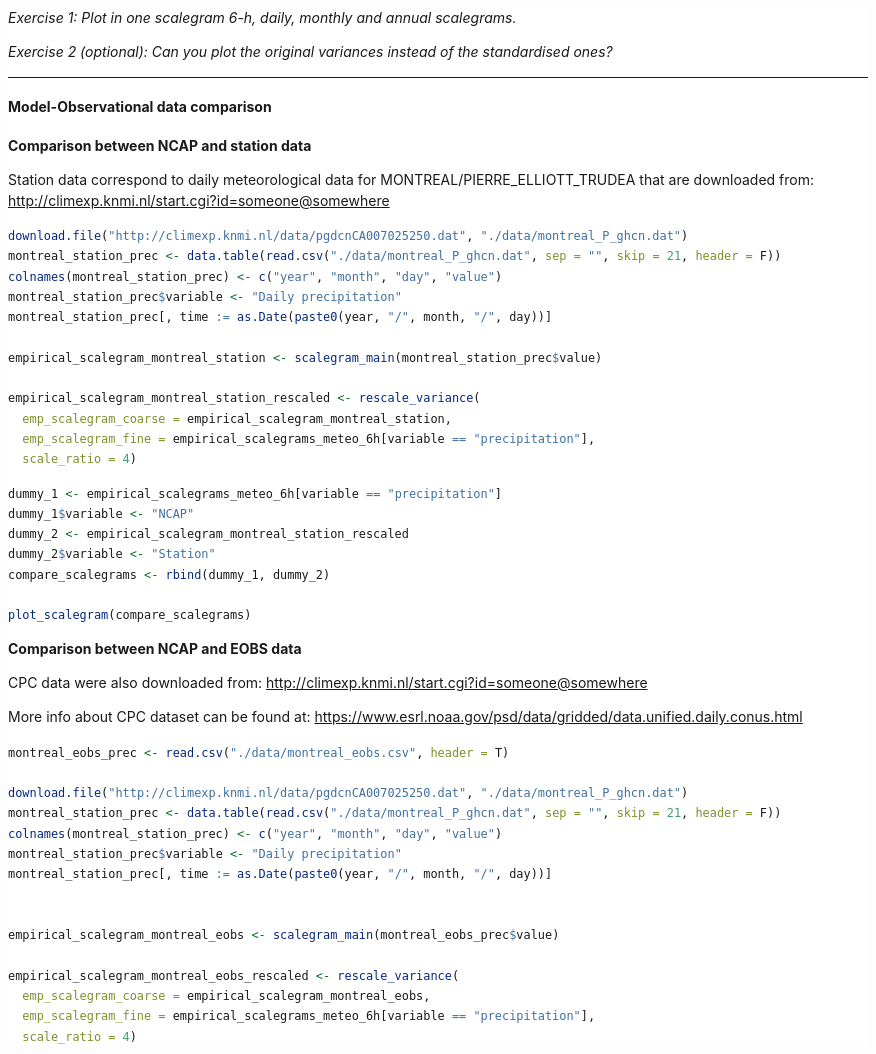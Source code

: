*Exercise 1: Plot in one scalegram 6-h, daily, monthly and annual scalegrams.*

*Exercise 2 (optional): Can you plot the original variances instead of the standardised ones?*

------------------------------------------------------------------------

#### Model-Observational data comparison

**Comparison between NCAP and station data**

Station data correspond to daily meteorological data for MONTREAL/PIERRE\_ELLIOTT\_TRUDEA that are downloaded from: <http://climexp.knmi.nl/start.cgi?id=someone@somewhere>

``` r
download.file("http://climexp.knmi.nl/data/pgdcnCA007025250.dat", "./data/montreal_P_ghcn.dat")
montreal_station_prec <- data.table(read.csv("./data/montreal_P_ghcn.dat", sep = "", skip = 21, header = F))
colnames(montreal_station_prec) <- c("year", "month", "day", "value")
montreal_station_prec$variable <- "Daily precipitation"
montreal_station_prec[, time := as.Date(paste0(year, "/", month, "/", day))]

empirical_scalegram_montreal_station <- scalegram_main(montreal_station_prec$value)

empirical_scalegram_montreal_station_rescaled <- rescale_variance(
  emp_scalegram_coarse = empirical_scalegram_montreal_station, 
  emp_scalegram_fine = empirical_scalegrams_meteo_6h[variable == "precipitation"],
  scale_ratio = 4)
```

``` r
dummy_1 <- empirical_scalegrams_meteo_6h[variable == "precipitation"]
dummy_1$variable <- "NCAP"
dummy_2 <- empirical_scalegram_montreal_station_rescaled
dummy_2$variable <- "Station"
compare_scalegrams <- rbind(dummy_1, dummy_2) 

plot_scalegram(compare_scalegrams)
```

**Comparison between NCAP and EOBS data**

CPC data were also downloaded from: <http://climexp.knmi.nl/start.cgi?id=someone@somewhere>

More info about CPC dataset can be found at: <https://www.esrl.noaa.gov/psd/data/gridded/data.unified.daily.conus.html>

``` r
montreal_eobs_prec <- read.csv("./data/montreal_eobs.csv", header = T)

download.file("http://climexp.knmi.nl/data/pgdcnCA007025250.dat", "./data/montreal_P_ghcn.dat")
montreal_station_prec <- data.table(read.csv("./data/montreal_P_ghcn.dat", sep = "", skip = 21, header = F))
colnames(montreal_station_prec) <- c("year", "month", "day", "value")
montreal_station_prec$variable <- "Daily precipitation"
montreal_station_prec[, time := as.Date(paste0(year, "/", month, "/", day))]


empirical_scalegram_montreal_eobs <- scalegram_main(montreal_eobs_prec$value)

empirical_scalegram_montreal_eobs_rescaled <- rescale_variance(
  emp_scalegram_coarse = empirical_scalegram_montreal_eobs, 
  emp_scalegram_fine = empirical_scalegrams_meteo_6h[variable == "precipitation"],
  scale_ratio = 4)
```
